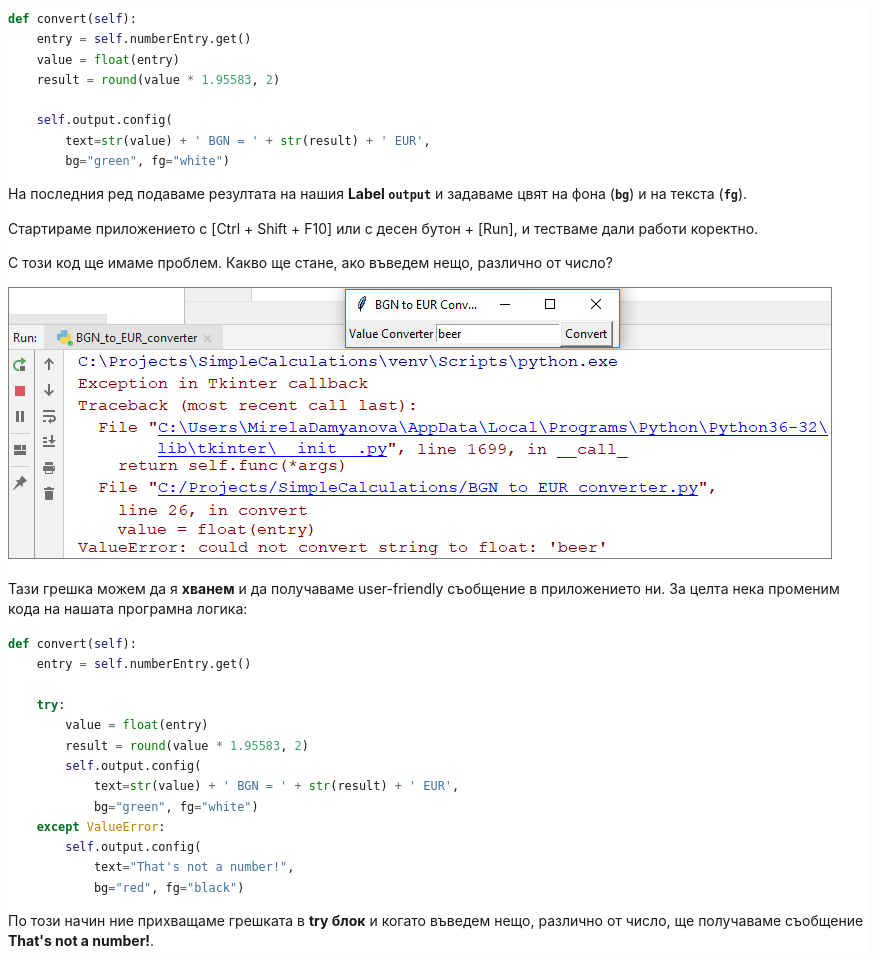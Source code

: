 ```python
def convert(self):
    entry = self.numberEntry.get()
    value = float(entry)
    result = round(value * 1.95583, 2)
    
    self.output.config(
        text=str(value) + ' BGN = ' + str(result) + ' EUR',
        bg="green", fg="white")
```

На последния ред подаваме резултата на нашия **Label `output`** и задаваме цвят на фона (**`bg`**) и на текста (**`fg`**).

Стартираме приложението с [Ctrl + Shift + F10] или с десен бутон + [Run], и тестваме дали работи коректно.

С този код ще имаме проблем. Какво ще стане, ако въведем нещо, различно от число?

![](/assets/chapter-2-1-images/13.Currency-converter-07.png)

Тази грешка можем да я **хванем** и да получаваме user-friendly съобщение в приложението ни. За целта нека променим кода на нашата програмна логика:

```python
def convert(self):
    entry = self.numberEntry.get()

    try:
        value = float(entry)
        result = round(value * 1.95583, 2)
        self.output.config(
            text=str(value) + ' BGN = ' + str(result) + ' EUR',
            bg="green", fg="white")
    except ValueError:
        self.output.config(
            text="That's not a number!",
            bg="red", fg="black")
```

По този начин ние прихващаме грешката в **try блок** и когато въведем нещо, различно от число, ще получаваме съобщение **That's not a number!**.

